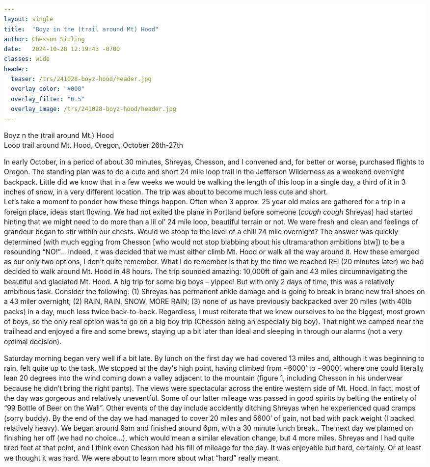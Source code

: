 ```yaml
---
layout: single
title:  "Boyz in the (trail around Mt) Hood"
author: Chesson Sipling
date:   2024-10-28 12:19:43 -0700
classes: wide
header:
  teaser: /trs/241028-boyz-hood/header.jpg
  overlay_color: "#000"
  overlay_filter: "0.5"
  overlay_image: /trs/241028-boyz-hood/header.jpg
---
```



Boyz n the (trail around Mt.) Hood  
Loop trail around Mt. Hood, Oregon, October 26th-27th 

In early October, in a period of about 30 minutes, Shreyas, Chesson, and I convened and, for better or worse, purchased flights to Oregon. The standing plan was to do a cute and short 24 mile loop trail in the Jefferson Wilderness as a weekend overnight backpack. Little did we know that in a few weeks we would be walking the length of this loop in a single day, a third of it in 3 inches of snow, in a very different location. The trip was about to become much less cute and short.   
Let’s take a moment to ponder how these things happen. Often when 3 approx. 25 year old males are gathered for a trip in a foreign place, ideas start flowing. We had not exited the plane in Portland before someone (*cough cough* Shreyas) had started hinting that we might need to do more than a lil ol’ 24 mile loop, beautiful terrain or not. We were fresh and clean and feelings of grandeur began to stir within our chests. Would we stoop to the level of a chill 24 mile overnight? The answer was quickly determined (with much egging from Chesson \[who would not stop blabbing about his ultramarathon ambitions btw\]) to be a resounding “NO\!”... Indeed, it was decided that we must either climb Mt. Hood or walk all the way around it. How these emerged as our only two options, I don't quite remember. What I do remember is that by the time we reached REI (20 minutes later) we had decided to walk around Mt. Hood in 48 hours. The trip sounded amazing: 10,000ft of gain and 43 miles circumnavigating the beautiful and glaciated Mt. Hood. A big trip for some big boys – yippee\! But with only 2 days of time, this was a relatively ambitious task. Consider the following: (1) Shreyas has permanent ankle damage and is going to break in brand new trail shoes on a 43 miler overnight; (2) RAIN, RAIN, SNOW, MORE RAIN; (3) none of us have previously backpacked over 20 miles (with 40lb packs) in a day, much less twice back-to-back. Regardless, I must reiterate that we knew ourselves to be the biggest, most grown of boys, so the only real option was to go on a big boy trip (Chesson being an especially big boy). That night we camped near the trailhead and enjoyed a fire and some brews, staying up a bit later than ideal and sleeping in through our alarms (not a very optimal decision).

Saturday morning began very well if a bit late. By lunch on the first day we had covered 13 miles and, although it was beginning to rain, felt quite up to the task. We stopped at the day's high point, having climbed from \~6000’ to \~9000’, where one could literally lean 20 degrees into the wind coming down a valley adjacent to the mountain (figure 1, including Chesson in his underwear because he didn’t bring the right pants). The views were spectacular across the entire western side of Mt. Hood. In fact, most of the day was gorgeous and relatively uneventful. Some of our latter mileage was passed in good spirits by belting the entirety of “99 Bottle of Beer on the Wall”. Other events of the day include accidently ditching Shreyas when he experienced quad cramps (sorry buddy). By the end of the day we had managed to cover 20 miles and 5600’ of gain, not bad with pack weight (I packed relatively heavy). We began around 9am and finished around 6pm, with a 30 minute lunch break.. The next day we planned on finishing her off (we had no choice…), which would mean a similar elevation change, but 4 more miles. Shreyas and I had quite tired feet at that point, and I think even Chesson had his fill of mileage for the day. It was enjoyable but hard, certainly. Or at least we thought it was hard. We were about to learn more about what “hard” really meant.   
<figure>